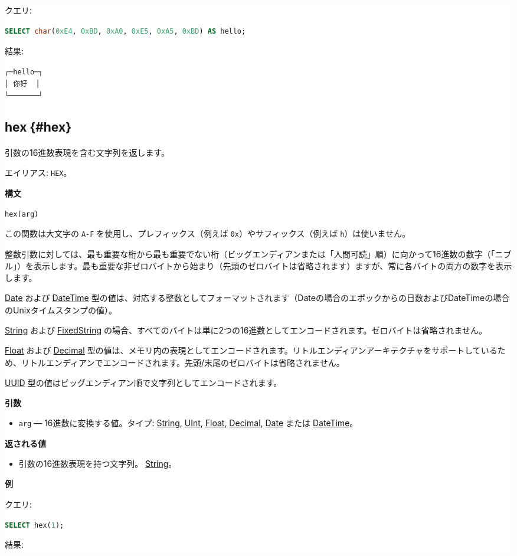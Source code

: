 クエリ:

``` sql
SELECT char(0xE4, 0xBD, 0xA0, 0xE5, 0xA5, 0xBD) AS hello;
```

結果:

``` text
┌─hello─┐
│ 你好  │
└───────┘
```

## hex {#hex}

引数の16進数表現を含む文字列を返します。

エイリアス: `HEX`。

**構文**

``` sql
hex(arg)
```

この関数は大文字の `A-F` を使用し、プレフィックス（例えば `0x`）やサフィックス（例えば `h`）は使いません。

整数引数に対しては、最も重要な桁から最も重要でない桁（ビッグエンディアンまたは「人間可読」順）に向かって16進数の数字（「ニブル」）を表示します。最も重要な非ゼロバイトから始まり（先頭のゼロバイトは省略されます）ますが、常に各バイトの両方の数字を表示します。

[Date](../data-types/date.md) および [DateTime](../data-types/datetime.md) 型の値は、対応する整数としてフォーマットされます（Dateの場合のエポックからの日数およびDateTimeの場合のUnixタイムスタンプの値）。

[String](../data-types/string.md) および [FixedString](../data-types/fixedstring.md) の場合、すべてのバイトは単に2つの16進数としてエンコードされます。ゼロバイトは省略されません。

[Float](../data-types/float.md) および [Decimal](../data-types/decimal.md) 型の値は、メモリ内の表現としてエンコードされます。リトルエンディアンアーキテクチャをサポートしているため、リトルエンディアンでエンコードされます。先頭/末尾のゼロバイトは省略されません。

[UUID](../data-types/uuid.md) 型の値はビッグエンディアン順で文字列としてエンコードされます。

**引数**

- `arg` — 16進数に変換する値。タイプ: [String](../data-types/string.md), [UInt](../data-types/int-uint.md), [Float](../data-types/float.md), [Decimal](../data-types/decimal.md), [Date](../data-types/date.md) または [DateTime](../data-types/datetime.md)。

**返される値**

- 引数の16進数表現を持つ文字列。 [String](../data-types/string.md)。

**例**

クエリ:

``` sql
SELECT hex(1);
```

結果:
